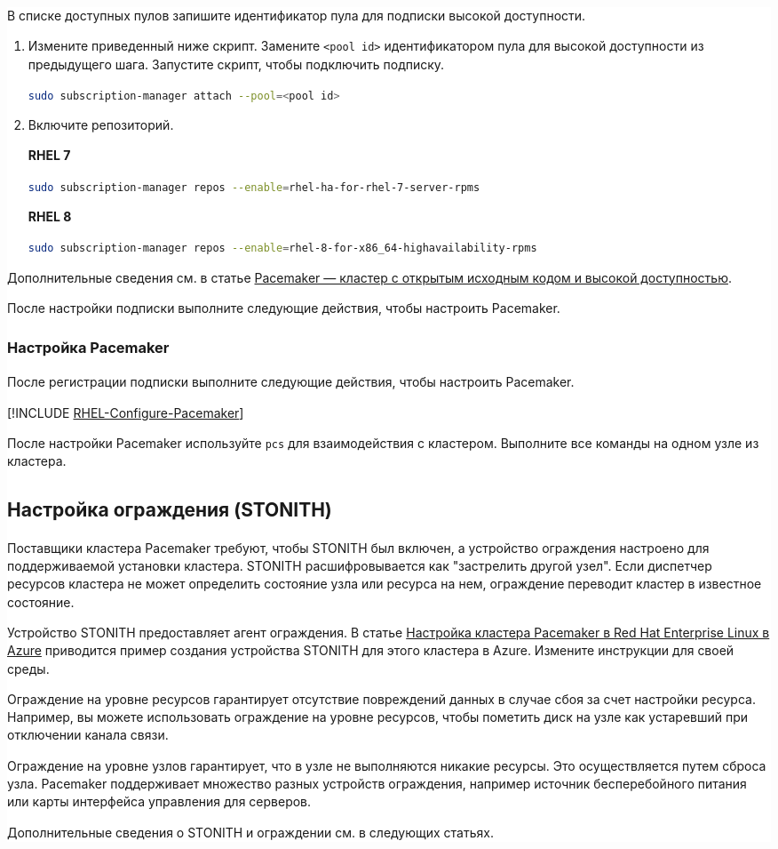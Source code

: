    В списке доступных пулов запишите идентификатор пула для подписки высокой доступности.

1. Измените приведенный ниже скрипт. Замените `<pool id>` идентификатором пула для высокой доступности из предыдущего шага. Запустите скрипт, чтобы подключить подписку.

   ```bash
   sudo subscription-manager attach --pool=<pool id>
   ```

1. Включите репозиторий.

   **RHEL 7**

   ```bash
   sudo subscription-manager repos --enable=rhel-ha-for-rhel-7-server-rpms
   ```

   **RHEL 8**

   ```bash
   sudo subscription-manager repos --enable=rhel-8-for-x86_64-highavailability-rpms
   ```

Дополнительные сведения см. в статье [Pacemaker — кластер с открытым исходным кодом и высокой доступностью](https://clusterlabs.org/pacemaker/). 

После настройки подписки выполните следующие действия, чтобы настроить Pacemaker.

### <a name="configure-pacemaker"></a>Настройка Pacemaker

После регистрации подписки выполните следующие действия, чтобы настроить Pacemaker.
   
[!INCLUDE [RHEL-Configure-Pacemaker](../includes/ss-linux-cluster-pacemaker-configure-rhel.md)]

После настройки Pacemaker используйте `pcs` для взаимодействия с кластером. Выполните все команды на одном узле из кластера. 

## <a name="configure-fencing-stonith"></a>Настройка ограждения (STONITH)

Поставщики кластера Pacemaker требуют, чтобы STONITH был включен, а устройство ограждения настроено для поддерживаемой установки кластера. STONITH расшифровывается как "застрелить другой узел". Если диспетчер ресурсов кластера не может определить состояние узла или ресурса на нем, ограждение переводит кластер в известное состояние.

Устройство STONITH предоставляет агент ограждения. В статье [Настройка кластера Pacemaker в Red Hat Enterprise Linux в Azure](/azure/virtual-machines/workloads/sap/high-availability-guide-rhel-pacemaker/#1-create-the-stonith-devices) приводится пример создания устройства STONITH для этого кластера в Azure. Измените инструкции для своей среды.

Ограждение на уровне ресурсов гарантирует отсутствие повреждений данных в случае сбоя за счет настройки ресурса. Например, вы можете использовать ограждение на уровне ресурсов, чтобы пометить диск на узле как устаревший при отключении канала связи. 

Ограждение на уровне узлов гарантирует, что в узле не выполняются никакие ресурсы. Это осуществляется путем сброса узла. Pacemaker поддерживает множество разных устройств ограждения, например источник бесперебойного питания или карты интерфейса управления для серверов.

Дополнительные сведения о STONITH и ограждении см. в следующих статьях.
